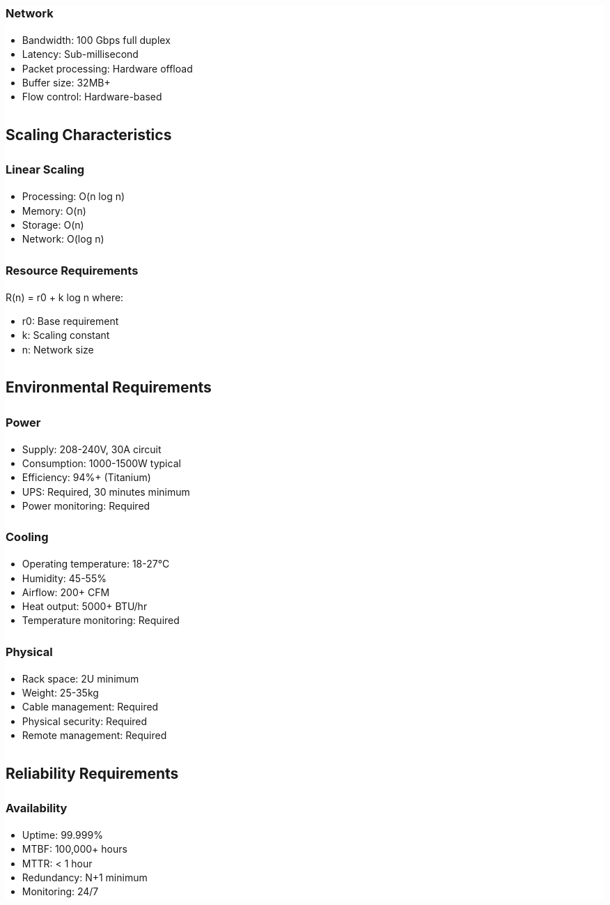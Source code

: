 ### Network
- Bandwidth: 100 Gbps full duplex
- Latency: Sub-millisecond
- Packet processing: Hardware offload
- Buffer size: 32MB+
- Flow control: Hardware-based

## Scaling Characteristics

### Linear Scaling
- Processing: O(n log n)
- Memory: O(n)
- Storage: O(n)
- Network: O(log n)

### Resource Requirements
R(n) = r0 + k log n where:
- r0: Base requirement
- k: Scaling constant
- n: Network size

## Environmental Requirements

### Power
- Supply: 208-240V, 30A circuit
- Consumption: 1000-1500W typical
- Efficiency: 94%+ (Titanium)
- UPS: Required, 30 minutes minimum
- Power monitoring: Required

### Cooling
- Operating temperature: 18-27°C
- Humidity: 45-55%
- Airflow: 200+ CFM
- Heat output: 5000+ BTU/hr
- Temperature monitoring: Required

### Physical
- Rack space: 2U minimum
- Weight: 25-35kg
- Cable management: Required
- Physical security: Required
- Remote management: Required

## Reliability Requirements

### Availability
- Uptime: 99.999%
- MTBF: 100,000+ hours
- MTTR: < 1 hour
- Redundancy: N+1 minimum
- Monitoring: 24/7
